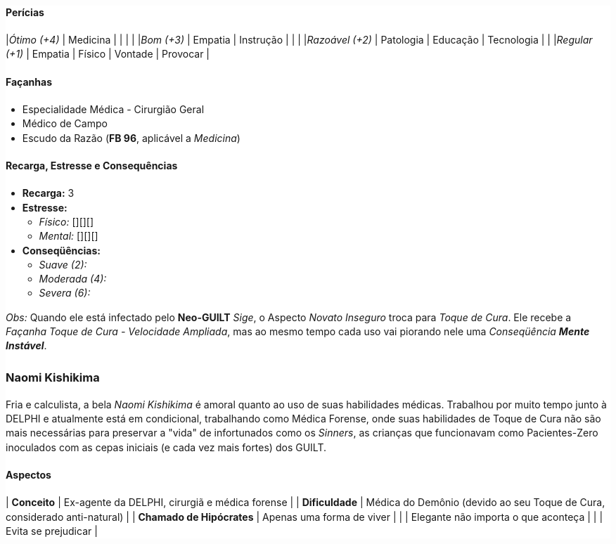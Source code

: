 #### Perícias

|*Ótimo (+4)*    | Medicina    |             |            |             |
|*Bom (+3)*      | Empatia     | Instrução   |            |             |
|*Razoável (+2)* | Patologia   | Educação    | Tecnologia |             |
|*Regular (+1)*  | Empatia     | Físico      | Vontade    | Provocar    |

#### Façanhas

- Especialidade Médica - Cirurgião Geral
- Médico de Campo
- Escudo da Razão (__FB 96__, aplicável a *Medicina*)

#### Recarga, Estresse e Consequências

- **Recarga:** 3
- **Estresse:**
  - *Físico:* [][][]
  - *Mental:* [][][]
- **Conseqüências:**
  - *Suave (2):*
  - *Moderada (4):*
  - *Severa (6):*

*Obs:* Quando ele está infectado  pelo **Neo-GUILT** *Sige*, o Aspecto
 *Novato Inseguro* troca para *Toque  de Cura*. Ele recebe a *Façanha*
 *Toque de  Cura - Velocidade Ampliada*,  mas ao mesmo tempo  cada uso
 vai piorando nele uma *Conseqüência __Mente Instável__*.

### Naomi Kishikima

Fria e calculista, a bela *Naomi  Kishikima* é amoral quanto ao uso de
suas habilidades médicas.  Trabalhou por muito tempo junto  à DELPHI e
atualmente está em condicional,  trabalhando como Médica Forense, onde
suas  habilidades de  Toque  de  Cura não  são  mais necessárias  para
preservar a "vida" de infortunados  como os *Sinners*, as crianças que
funcionavam como  Pacientes-Zero inoculados  com as cepas  iniciais (e
cada vez mais fortes) dos GUILT.

#### Aspectos

 |  **Conceito**  | Ex-agente da DELPHI, cirurgiã e médica forense | 
 |  **Dificuldade**  | Médica do Demônio (devido ao seu Toque de Cura, considerado anti-natural) | 
 |  **Chamado de Hipócrates**  | Apenas uma forma de viver | 
 |  |  Elegante não importa o que aconteça | 
 |  | Evita se prejudicar | 
